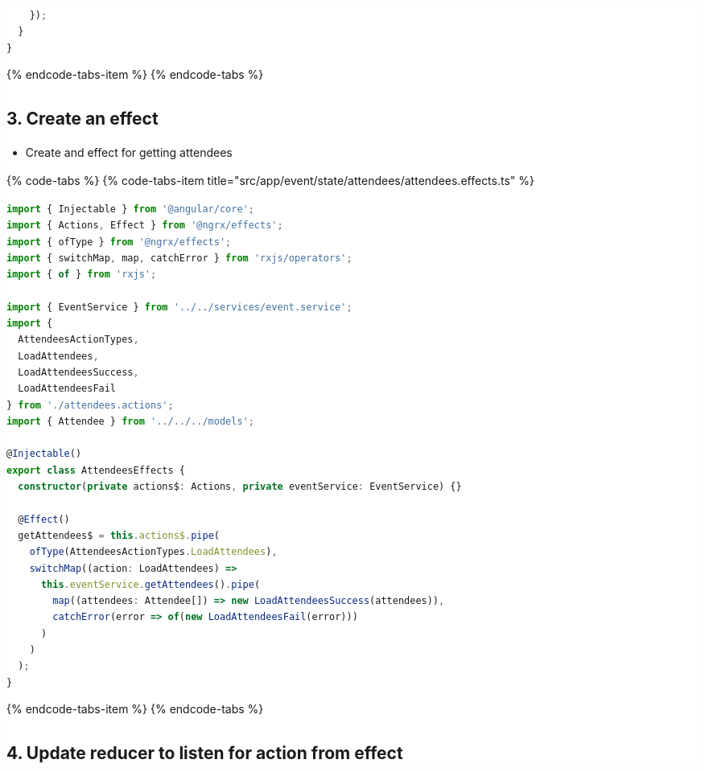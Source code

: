 ```typescript
    });
  }
}

```
{% endcode-tabs-item %}
{% endcode-tabs %}

## 3. Create an effect

* Create and effect for getting attendees

{% code-tabs %}
{% code-tabs-item title="src/app/event/state/attendees/attendees.effects.ts" %}
```typescript
import { Injectable } from '@angular/core';
import { Actions, Effect } from '@ngrx/effects';
import { ofType } from '@ngrx/effects';
import { switchMap, map, catchError } from 'rxjs/operators';
import { of } from 'rxjs';

import { EventService } from '../../services/event.service';
import {
  AttendeesActionTypes,
  LoadAttendees,
  LoadAttendeesSuccess,
  LoadAttendeesFail
} from './attendees.actions';
import { Attendee } from '../../../models';

@Injectable()
export class AttendeesEffects {
  constructor(private actions$: Actions, private eventService: EventService) {}

  @Effect()
  getAttendees$ = this.actions$.pipe(
    ofType(AttendeesActionTypes.LoadAttendees),
    switchMap((action: LoadAttendees) =>
      this.eventService.getAttendees().pipe(
        map((attendees: Attendee[]) => new LoadAttendeesSuccess(attendees)),
        catchError(error => of(new LoadAttendeesFail(error)))
      )
    )
  );
}

```
{% endcode-tabs-item %}
{% endcode-tabs %}

## 4. Update reducer to listen for action from effect
